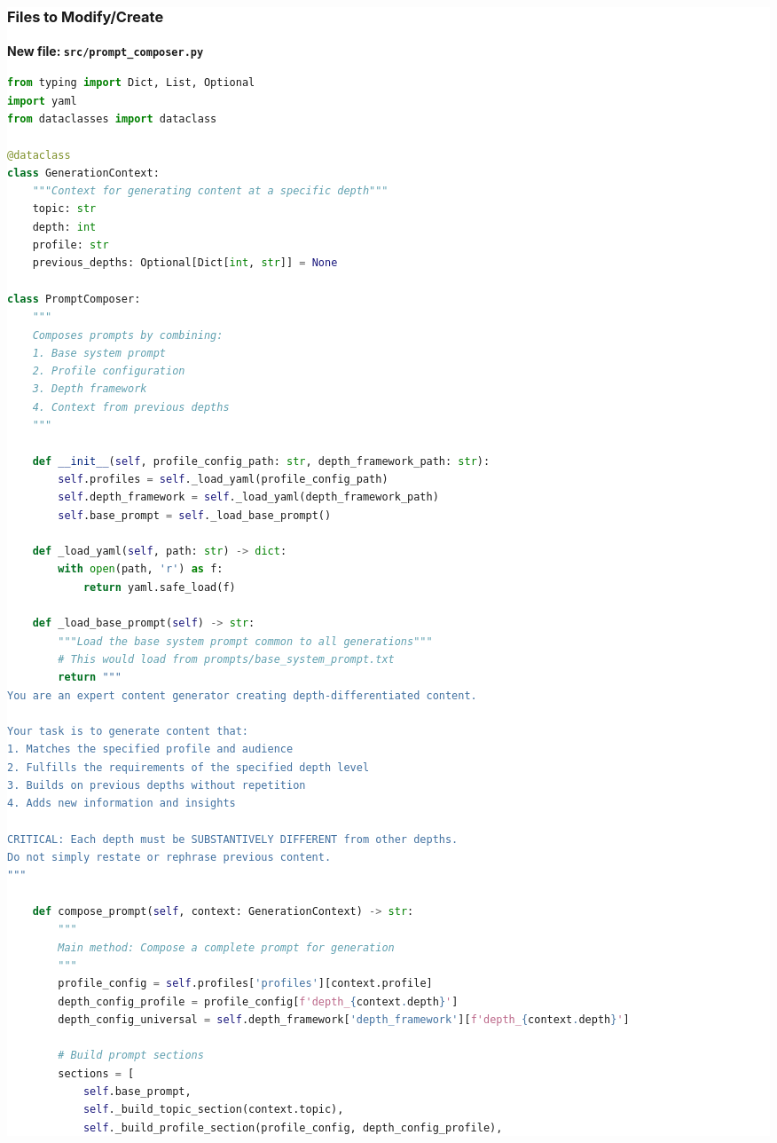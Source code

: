 ### Files to Modify/Create

**New file: `src/prompt_composer.py`**

```python
from typing import Dict, List, Optional
import yaml
from dataclasses import dataclass

@dataclass
class GenerationContext:
    """Context for generating content at a specific depth"""
    topic: str
    depth: int
    profile: str
    previous_depths: Optional[Dict[int, str]] = None
    
class PromptComposer:
    """
    Composes prompts by combining:
    1. Base system prompt
    2. Profile configuration
    3. Depth framework
    4. Context from previous depths
    """
    
    def __init__(self, profile_config_path: str, depth_framework_path: str):
        self.profiles = self._load_yaml(profile_config_path)
        self.depth_framework = self._load_yaml(depth_framework_path)
        self.base_prompt = self._load_base_prompt()
    
    def _load_yaml(self, path: str) -> dict:
        with open(path, 'r') as f:
            return yaml.safe_load(f)
    
    def _load_base_prompt(self) -> str:
        """Load the base system prompt common to all generations"""
        # This would load from prompts/base_system_prompt.txt
        return """
You are an expert content generator creating depth-differentiated content.

Your task is to generate content that:
1. Matches the specified profile and audience
2. Fulfills the requirements of the specified depth level
3. Builds on previous depths without repetition
4. Adds new information and insights

CRITICAL: Each depth must be SUBSTANTIVELY DIFFERENT from other depths.
Do not simply restate or rephrase previous content.
"""
    
    def compose_prompt(self, context: GenerationContext) -> str:
        """
        Main method: Compose a complete prompt for generation
        """
        profile_config = self.profiles['profiles'][context.profile]
        depth_config_profile = profile_config[f'depth_{context.depth}']
        depth_config_universal = self.depth_framework['depth_framework'][f'depth_{context.depth}']
        
        # Build prompt sections
        sections = [
            self.base_prompt,
            self._build_topic_section(context.topic),
            self._build_profile_section(profile_config, depth_config_profile),
```